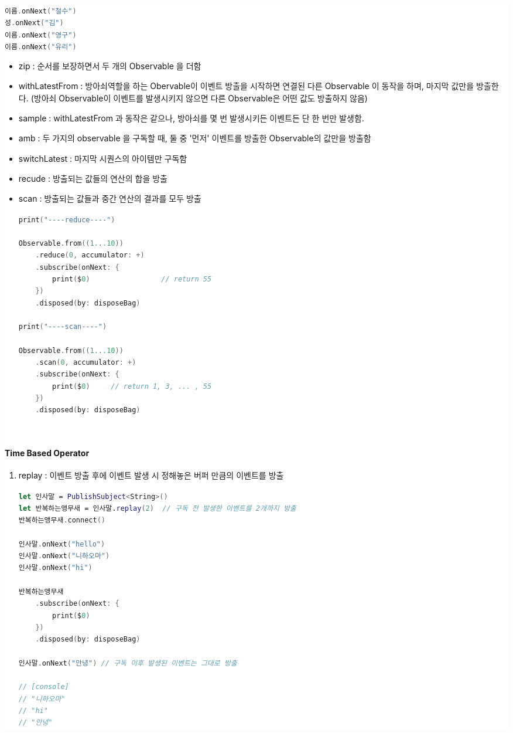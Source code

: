   ```swift
  이름.onNext("철수")
  성.onNext("김")
  이름.onNext("영구")
  이름.onNext("유리")
  ```

- zip : 순서를 보장하면서 두 개의 Observable 을 더함


- withLatestFrom : 방아쇠역할을 하는 Obervable이 이벤트 방출을 시작하면 연결된 다른 Observable 이 동작을 하며, 마지막 값만을 방출한다. (방아쇠 Observable이 이벤트를 발생시키지 않으면 다른 Observable은 어떤 값도 방출하지 않음)

- sample : withLatestFrom 과 동작은 같으나, 방아쇠를 몇 번 발생시키든 이벤트든 단 한 번만 발생함.

- amb : 두 가지의 observable 을 구독할 때, 둘 중 '먼저' 이벤트를 방출한 Observable의 값만을 방출함

- switchLatest : 마지막 시퀀스의 아이템만 구독함

- recude : 방출되는 값들의 연산의 합을 방출

- scan : 방출되는 값들과 중간 연산의 결과를 모두 방출

  ```swift
  print("----reduce----")
  
  Observable.from((1...10))
      .reduce(0, accumulator: +)
      .subscribe(onNext: {
          print($0)					// return 55
      })
      .disposed(by: disposeBag)
  
  print("----scan----")
  
  Observable.from((1...10))
      .scan(0, accumulator: +)
      .subscribe(onNext: {
          print($0)		// return 1, 3, ... , 55
      })
      .disposed(by: disposeBag) 
  ```

<br/>

#### Time Based Operator

1. replay : 이벤트 방출 후에 이벤트 발생 시 정해놓은 버퍼 만큼의 이벤트를 방출

   ```swift
   let 인사말 = PublishSubject<String>()
   let 반복하는앵무새 = 인사말.replay(2)	// 구독 전 발생한 이벤트를 2개까지 방출
   반복하는앵무새.connect()
   
   인사말.onNext("hello")
   인사말.onNext("니하오마")
   인사말.onNext("hi")
   
   반복하는앵무새
       .subscribe(onNext: {
           print($0)
       })
       .disposed(by: disposeBag)
   
   인사말.onNext("안녕")	// 구독 이후 발생된 이벤트는 그대로 방출
   
   // [console]
   // "니하오마"
   // "hi"
   // "안녕"
   ```